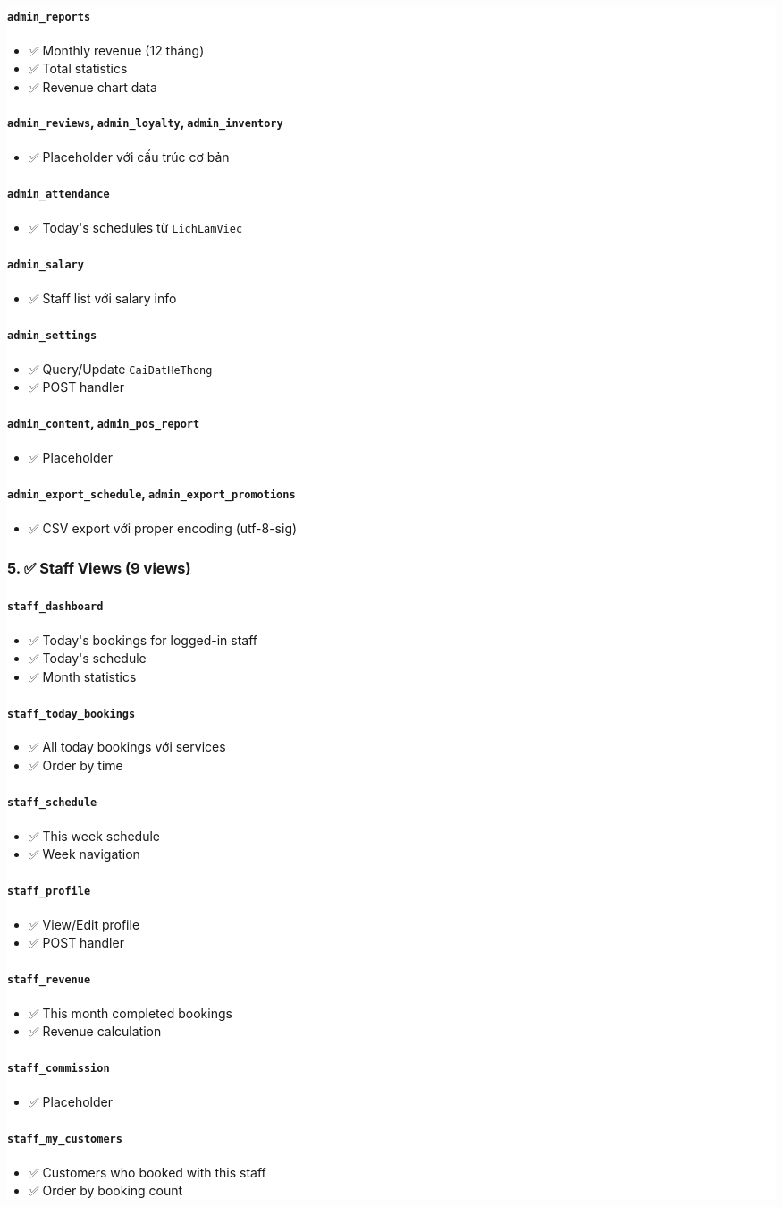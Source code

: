 #### `admin_reports`
- ✅ Monthly revenue (12 tháng)
- ✅ Total statistics
- ✅ Revenue chart data

#### `admin_reviews`, `admin_loyalty`, `admin_inventory`
- ✅ Placeholder với cấu trúc cơ bản

#### `admin_attendance`
- ✅ Today's schedules từ `LichLamViec`

#### `admin_salary`
- ✅ Staff list với salary info

#### `admin_settings`
- ✅ Query/Update `CaiDatHeThong`
- ✅ POST handler

#### `admin_content`, `admin_pos_report`
- ✅ Placeholder

#### `admin_export_schedule`, `admin_export_promotions`
- ✅ CSV export với proper encoding (utf-8-sig)

### 5. ✅ Staff Views (9 views)

#### `staff_dashboard`
- ✅ Today's bookings for logged-in staff
- ✅ Today's schedule
- ✅ Month statistics

#### `staff_today_bookings`
- ✅ All today bookings với services
- ✅ Order by time

#### `staff_schedule`
- ✅ This week schedule
- ✅ Week navigation

#### `staff_profile`
- ✅ View/Edit profile
- ✅ POST handler

#### `staff_revenue`
- ✅ This month completed bookings
- ✅ Revenue calculation

#### `staff_commission`
- ✅ Placeholder

#### `staff_my_customers`
- ✅ Customers who booked with this staff
- ✅ Order by booking count
